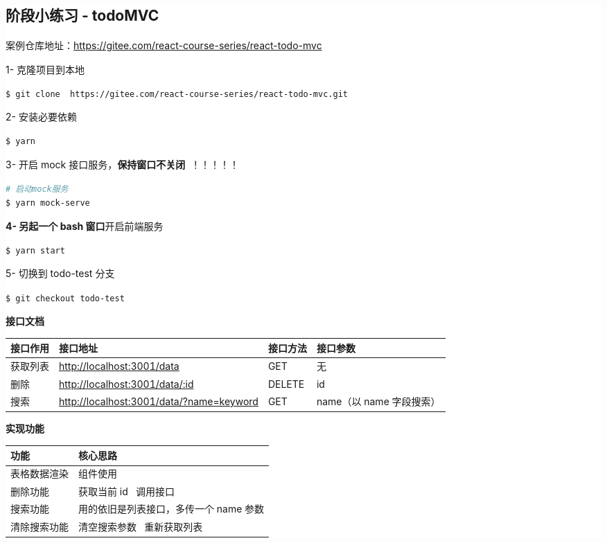 ## 阶段小练习 - todoMVC

案例仓库地址：<https://gitee.com/react-course-series/react-todo-mvc>

1- 克隆项目到本地

```bash
$ git clone  https://gitee.com/react-course-series/react-todo-mvc.git
```

2- 安装必要依赖

```bash
$ yarn
```

3- 开启 mock 接口服务，**保持窗口不关闭**  ！！！！！

```bash
# 启动mock服务
$ yarn mock-serve
```

**4- 另起一个 bash 窗口**开启前端服务

```bash
$ yarn start
```

5- 切换到 todo-test 分支

```bash
$ git checkout todo-test
```

**接口文档**

| 接口作用 | 接口地址                                                                          | 接口方法 | 接口参数                 |
| :------- | :-------------------------------------------------------------------------------- | :------- | :----------------------- |
| 获取列表 | <http://localhost:3001/data>                                                      | GET      | 无                       |
| 删除     | <http://localhost:3001/data/:id>                                                  | DELETE   | id                       |
| 搜索     | [http://localhost:3001/data/?name=keyword](http://localhost:3001/data/?q=keyword) | GET      | name（以 name 字段搜索） |

**实现功能**

| 功能         | 核心思路                               |
| :----------- | :------------------------------------- |
| 表格数据渲染 | 组件使用                               |
| 删除功能     | 获取当前 id   调用接口                 |
| 搜索功能     | 用的依旧是列表接口，多传一个 name 参数 |
| 清除搜索功能 | 清空搜索参数   重新获取列表            |
